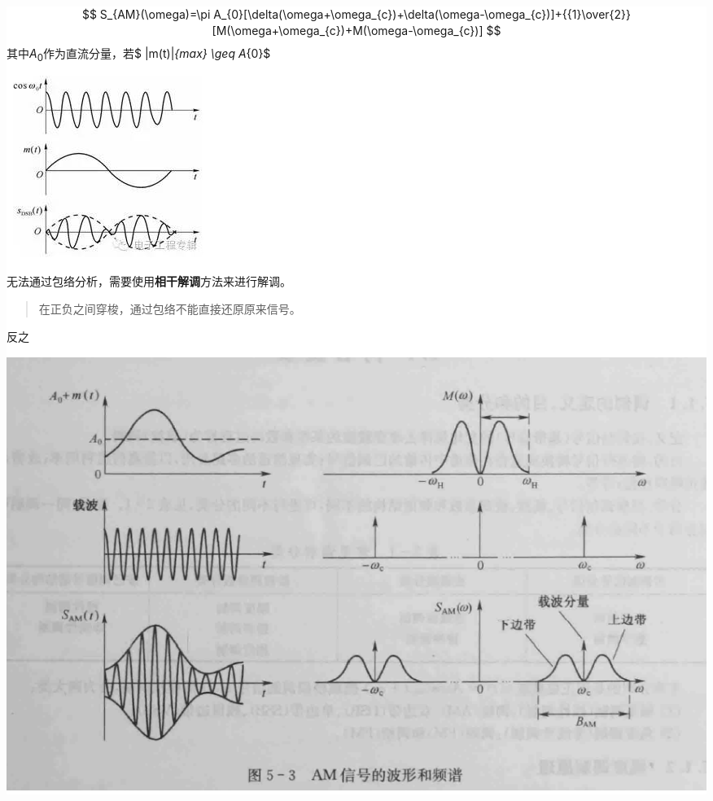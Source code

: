 
$$
S_{AM}(\omega)=\pi A_{0}[\delta(\omega+\omega_{c})+\delta(\omega-\omega_{c})]+{{1}\over{2}}[M(\omega+\omega_{c})+M(\omega-\omega_{c})]
$$
其中$A_{0}$作为直流分量，若$ |m(t)|_{max} \geq A_{0}$ 



![AM信号波形，相干解调](%E9%80%9A%E4%BF%A1%E5%8E%9F%E7%90%86.assets/AM%E4%BF%A1%E5%8F%B7%E6%B3%A2%E5%BD%A2%EF%BC%8C%E7%9B%B8%E5%B9%B2%E8%A7%A3%E8%B0%83.jpeg)

无法通过包络分析，需要使用**相干解调**方法来进行解调。

> 在正负之间穿梭，通过包络不能直接还原原来信号。

反之

![AM信号的波形](%E9%80%9A%E4%BF%A1%E5%8E%9F%E7%90%86.assets/AM%E4%BF%A1%E5%8F%B7%E7%9A%84%E6%B3%A2%E5%BD%A2.png)
